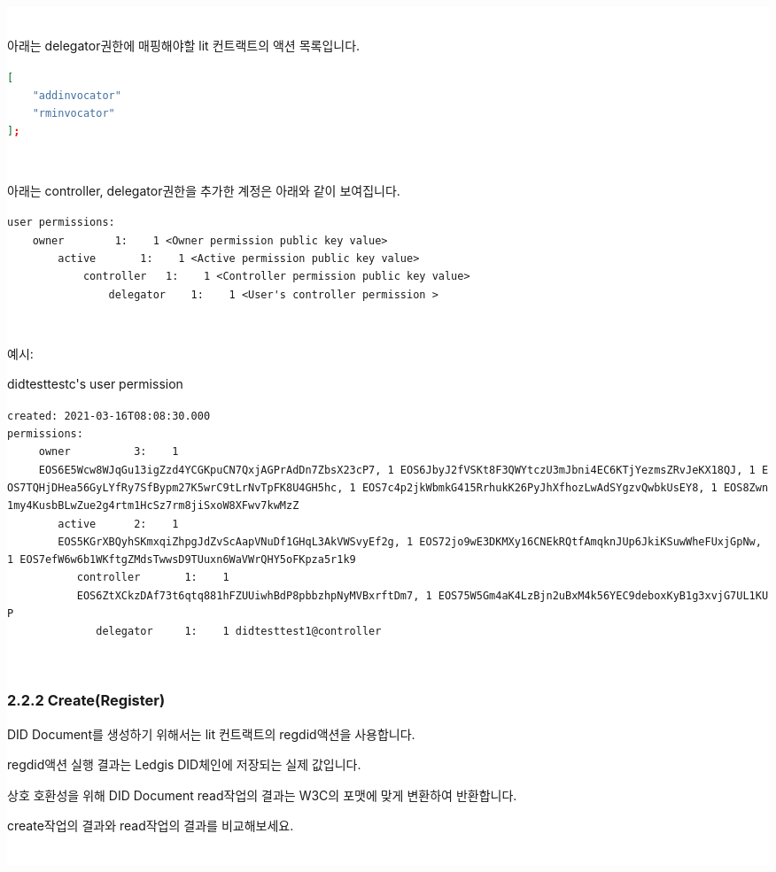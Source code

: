 </br>

아래는 delegator권한에 매핑해야할 lit 컨트랙트의 액션 목록입니다.

```json
[
    "addinvocator"
    "rminvocator"
];
```

</br>

아래는 controller, delegator권한을 추가한 계정은 아래와 같이 보여집니다.

```
user permissions: 
    owner        1:    1 <Owner permission public key value>
        active       1:    1 <Active permission public key value>
            controller   1:    1 <Controller permission public key value>
                delegator    1:    1 <User's controller permission >
```

</br>

예시:

didtesttestc's user permission

```
created: 2021-03-16T08:08:30.000
permissions:
     owner          3:    1 
     EOS6E5Wcw8WJqGu13igZzd4YCGKpuCN7QxjAGPrAdDn7ZbsX23cP7, 1 EOS6JbyJ2fVSKt8F3QWYtczU3mJbni4EC6KTjYezmsZRvJeKX18QJ, 1 EOS7TQHjDHea56GyLYfRy7SfBypm27K5wrC9tLrNvTpFK8U4GH5hc, 1 EOS7c4p2jkWbmkG415RrhukK26PyJhXfhozLwAdSYgzvQwbkUsEY8, 1 EOS8Zwn1my4KusbBLwZue2g4rtm1HcSz7rm8jiSxoW8XFwv7kwMzZ
        active      2:    1 
        EOS5KGrXBQyhSKmxqiZhpgJdZvScAapVNuDf1GHqL3AkVWSvyEf2g, 1 EOS72jo9wE3DKMXy16CNEkRQtfAmqknJUp6JkiKSuwWheFUxjGpNw, 1 EOS7efW6w6b1WKftgZMdsTwwsD9TUuxn6WaVWrQHY5oFKpza5r1k9
           controller       1:    1 
           EOS6ZtXCkzDAf73t6qtq881hFZUUiwhBdP8pbbzhpNyMVBxrftDm7, 1 EOS75W5Gm4aK4LzBjn2uBxM4k56YEC9deboxKyB1g3xvjG7UL1KUP
              delegator     1:    1 didtesttest1@controller
```

</br>

### 2.2.2 Create(Register)

DID Document를 생성하기 위해서는 lit 컨트랙트의 regdid액션을 사용합니다.

regdid액션 실행 결과는 Ledgis DID체인에 저장되는 실제 값입니다.

상호 호환성을 위해 DID Document read작업의 결과는 W3C의 포맷에 맞게 변환하여 반환합니다.

create작업의 결과와 read작업의 결과를 비교해보세요.

</br>
